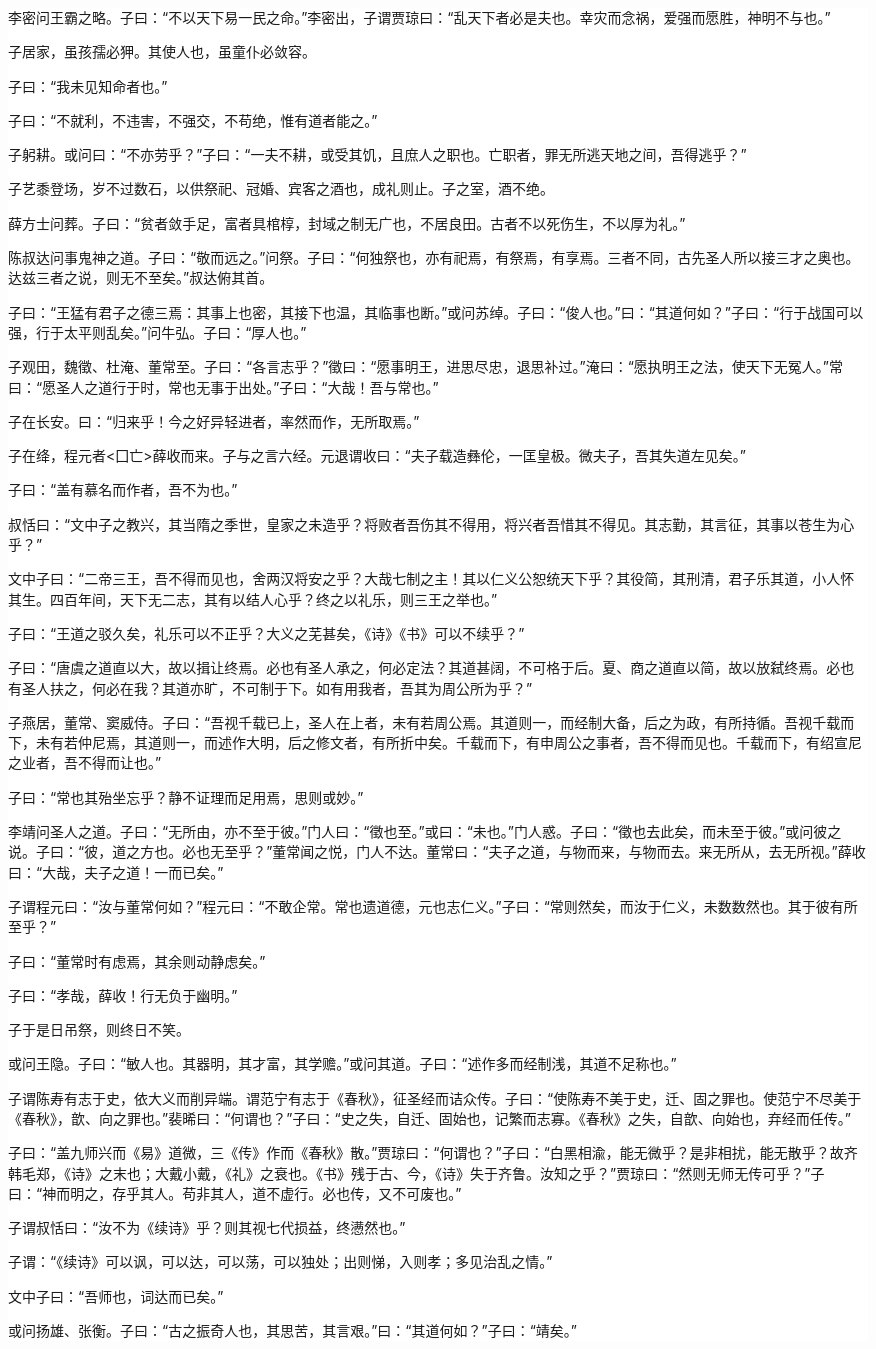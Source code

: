 李密问王霸之略。子曰：“不以天下易一民之命。”李密出，子谓贾琼曰：“乱天下者必是夫也。幸灾而念祸，爱强而愿胜，神明不与也。”  

子居家，虽孩孺必狎。其使人也，虽童仆必敛容。  

子曰：“我未见知命者也。”  

子曰：“不就利，不违害，不强交，不苟绝，惟有道者能之。”  

子躬耕。或问曰：“不亦劳乎？”子曰：“一夫不耕，或受其饥，且庶人之职也。亡职者，罪无所逃天地之间，吾得逃乎？”  

子艺黍登场，岁不过数石，以供祭祀、冠婚、宾客之酒也，成礼则止。子之室，酒不绝。  

薛方士问葬。子曰：“贫者敛手足，富者具棺椁，封域之制无广也，不居良田。古者不以死伤生，不以厚为礼。”  

陈叔达问事鬼神之道。子曰：“敬而远之。”问祭。子曰：“何独祭也，亦有祀焉，有祭焉，有享焉。三者不同，古先圣人所以接三才之奥也。达兹三者之说，则无不至矣。”叔达俯其首。  

子曰：“王猛有君子之德三焉：其事上也密，其接下也温，其临事也断。”或问苏绰。子曰：“俊人也。”曰：“其道何如？”子曰：“行于战国可以强，行于太平则乱矣。”问牛弘。子曰：“厚人也。”  

子观田，魏徵、杜淹、董常至。子曰：“各言志乎？”徵曰：“愿事明王，进思尽忠，退思补过。”淹曰：“愿执明王之法，使天下无冤人。”常曰：“愿圣人之道行于时，常也无事于出处。”子曰：“大哉！吾与常也。”  

子在长安。曰：“归来乎！今之好异轻进者，率然而作，无所取焉。”  

子在绛，程元者<囗亡>薛收而来。子与之言六经。元退谓收曰：“夫子载造彝伦，一匡皇极。微夫子，吾其失道左见矣。”  

子曰：“盖有慕名而作者，吾不为也。”  

叔恬曰：“文中子之教兴，其当隋之季世，皇家之未造乎？将败者吾伤其不得用，将兴者吾惜其不得见。其志勤，其言征，其事以苍生为心乎？”  

文中子曰：“二帝三王，吾不得而见也，舍两汉将安之乎？大哉七制之主！其以仁义公恕统天下乎？其役简，其刑清，君子乐其道，小人怀其生。四百年间，天下无二志，其有以结人心乎？终之以礼乐，则三王之举也。”  

子曰：“王道之驳久矣，礼乐可以不正乎？大义之芜甚矣，《诗》《书》可以不续乎？”  

子曰：“唐虞之道直以大，故以揖让终焉。必也有圣人承之，何必定法？其道甚阔，不可格于后。夏、商之道直以简，故以放弑终焉。必也有圣人扶之，何必在我？其道亦旷，不可制于下。如有用我者，吾其为周公所为乎？”  

子燕居，董常、窦威侍。子曰：“吾视千载已上，圣人在上者，未有若周公焉。其道则一，而经制大备，后之为政，有所持循。吾视千载而下，未有若仲尼焉，其道则一，而述作大明，后之修文者，有所折中矣。千载而下，有申周公之事者，吾不得而见也。千载而下，有绍宣尼之业者，吾不得而让也。”  

子曰：“常也其殆坐忘乎？静不证理而足用焉，思则或妙。”  

李靖问圣人之道。子曰：“无所由，亦不至于彼。”门人曰：“徵也至。”或曰：“未也。”门人惑。子曰：“徵也去此矣，而未至于彼。”或问彼之说。子曰：“彼，道之方也。必也无至乎？”董常闻之悦，门人不达。董常曰：“夫子之道，与物而来，与物而去。来无所从，去无所视。”薛收曰：“大哉，夫子之道！一而已矣。”  

子谓程元曰：“汝与董常何如？”程元曰：“不敢企常。常也遗道德，元也志仁义。”子曰：“常则然矣，而汝于仁义，未数数然也。其于彼有所至乎？”  

子曰：“董常时有虑焉，其余则动静虑矣。”  

子曰：“孝哉，薛收！行无负于幽明。”  

子于是日吊祭，则终日不笑。  

或问王隐。子曰：“敏人也。其器明，其才富，其学赡。”或问其道。子曰：“述作多而经制浅，其道不足称也。”  

子谓陈寿有志于史，依大义而削异端。谓范宁有志于《春秋》，征圣经而诘众传。子曰：“使陈寿不美于史，迁、固之罪也。使范宁不尽美于《春秋》，歆、向之罪也。”裴晞曰：“何谓也？”子曰：“史之失，自迁、固始也，记繁而志寡。《春秋》之失，自歆、向始也，弃经而任传。”  

子曰：“盖九师兴而《易》道微，三《传》作而《春秋》散。”贾琼曰：“何谓也？”子曰：“白黑相渝，能无微乎？是非相扰，能无散乎？故齐韩毛郑，《诗》之末也；大戴小戴，《礼》之衰也。《书》残于古、今，《诗》失于齐鲁。汝知之乎？”贾琼曰：“然则无师无传可乎？”子曰：“神而明之，存乎其人。苟非其人，道不虚行。必也传，又不可废也。”  

子谓叔恬曰：“汝不为《续诗》乎？则其视七代损益，终懑然也。”  

子谓：“《续诗》可以讽，可以达，可以荡，可以独处；出则悌，入则孝；多见治乱之情。”  

文中子曰：“吾师也，词达而已矣。”  

或问扬雄、张衡。子曰：“古之振奇人也，其思苦，其言艰。”曰：“其道何如？”子曰：“靖矣。”  
